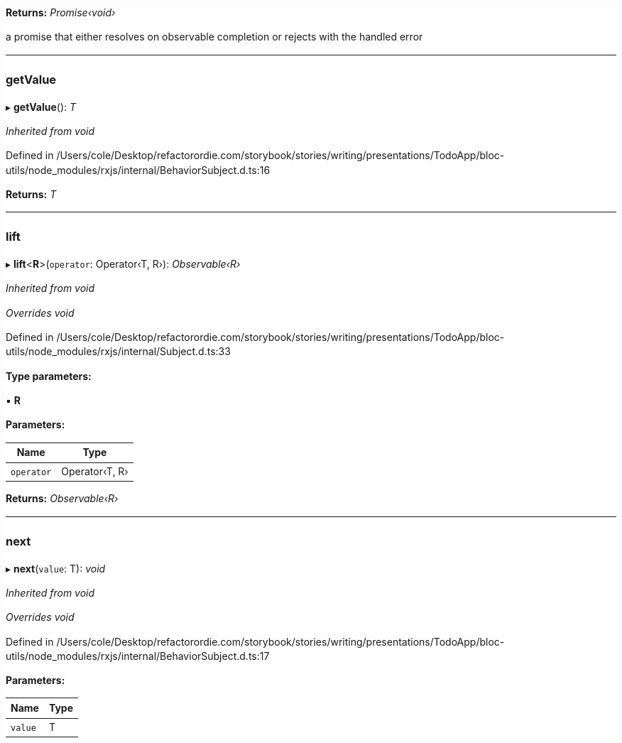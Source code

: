 **Returns:** *Promise‹void›*

a promise that either resolves on observable completion or
 rejects with the handled error

___

###  getValue

▸ **getValue**(): *T*

*Inherited from void*

Defined in /Users/cole/Desktop/refactorordie.com/storybook/stories/writing/presentations/TodoApp/bloc-utils/node_modules/rxjs/internal/BehaviorSubject.d.ts:16

**Returns:** *T*

___

###  lift

▸ **lift**<**R**>(`operator`: Operator‹T, R›): *Observable‹R›*

*Inherited from void*

*Overrides void*

Defined in /Users/cole/Desktop/refactorordie.com/storybook/stories/writing/presentations/TodoApp/bloc-utils/node_modules/rxjs/internal/Subject.d.ts:33

**Type parameters:**

▪ **R**

**Parameters:**

Name | Type |
------ | ------ |
`operator` | Operator‹T, R› |

**Returns:** *Observable‹R›*

___

###  next

▸ **next**(`value`: T): *void*

*Inherited from void*

*Overrides void*

Defined in /Users/cole/Desktop/refactorordie.com/storybook/stories/writing/presentations/TodoApp/bloc-utils/node_modules/rxjs/internal/BehaviorSubject.d.ts:17

**Parameters:**

Name | Type |
------ | ------ |
`value` | T |
